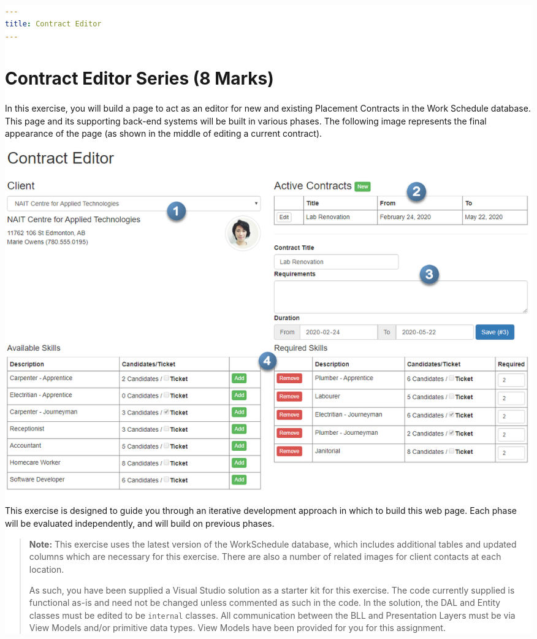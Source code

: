 ```yaml
---
title: Contract Editor
---
```

# Contract Editor Series (**8 Marks**)

In this exercise, you will build a page to act as an editor for new and existing Placement Contracts in the Work Schedule database. This page and its supporting back-end systems will be built in various phases. The following image represents the final appearance of the page (as shown in the middle of editing a current contract).

![Complete Page](./ContractEditor.png)

This exercise is designed to guide you through an iterative development approach in which to build this web page. Each phase will be evaluated independently, and will build on previous phases.

> **Note:** This exercise uses the latest version of the WorkSchedule database, which includes additional tables and updated columns which are necessary for this exercise. There are also a number of related images for client contacts at each location.
>
> As such, you have been supplied a Visual Studio solution as a starter kit for this exercise. The code currently supplied is functional as-is and need not be changed unless commented as such in the code. In the solution, the DAL and Entity classes must be edited to be `internal` classes. All communication between the BLL and Presentation Layers must be via View Models and/or primitive data types. View Models have been provided for you for this assignment.
>